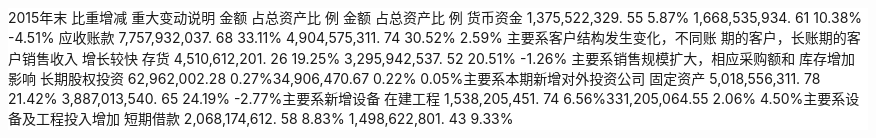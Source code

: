 2015年末
比重增减
重大变动说明
金额
占总资产比
例
金额
占总资产比
例
货币资金
1,375,522,329.
55
5.87%
1,668,535,934.
61
10.38%
-4.51%
应收账款
7,757,932,037.
68
33.11%
4,904,575,311.
74
30.52%
2.59%
主要系客户结构发生变化，不同账
期的客户，长账期的客户销售收入
增长较快
存货
4,510,612,201.
26
19.25%
3,295,942,537.
52
20.51%
-1.26%
主要系销售规模扩大，相应采购额和
库存增加影响
长期股权投资
62,962,002.28
0.27%34,906,470.67
0.22%
0.05%主要系本期新增对外投资公司
固定资产
5,018,556,311.
78
21.42%
3,887,013,540.
65
24.19%
-2.77%主要系新增设备
在建工程
1,538,205,451.
74
6.56%331,205,064.55
2.06%
4.50%主要系设备及工程投入增加
短期借款
2,068,174,612.
58
8.83%
1,498,622,801.
43
9.33%